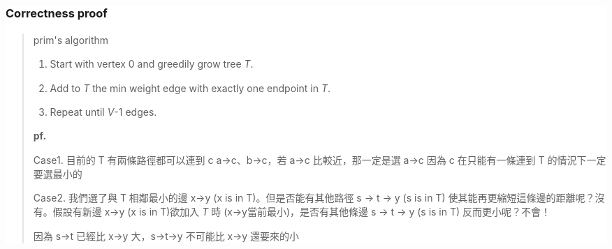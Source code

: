 ### Correctness proof

> prim's algorithm
> 
> 1. Start with vertex 0 and greedily grow tree *T*.
> 
> 2. Add to *T* the min weight edge with exactly one endpoint in *T*.
> 
> 3. Repeat until *V*-1 edges.
> 
> **pf.**
> 
> Case1. 目前的 T 有兩條路徑都可以連到 c  a→c、b→c，若 a→c 比較近，那一定是選 a→c 因為 c 在只能有一條連到 T 的情況下一定要選最小的
> 
> Case2. 我們選了與 T 相鄰最小的邊 x→y (x is in T)。但是否能有其他路徑 s → t → y (s is in T) 使其能再更縮短這條邊的距離呢？沒有。假設有新邊 x→y (x is in T)欲加入 *T* 時 (x→y當前最小)，是否有其他條邊 s → t → y (s is in T) 反而更小呢？不會！
> 
> 因為 s→t 已經比 x→y 大，s→t→y 不可能比 x→y 還要來的小
